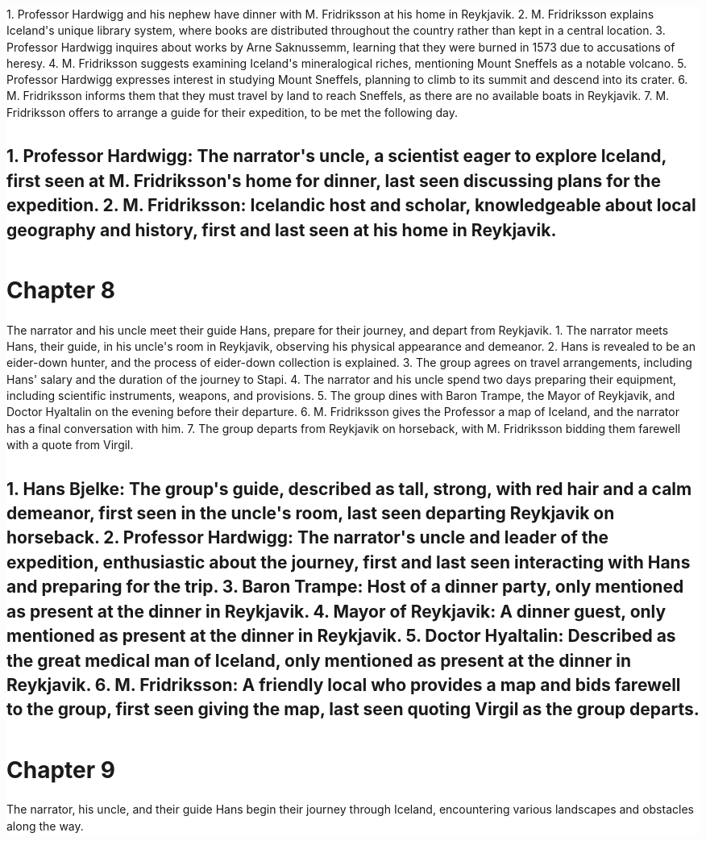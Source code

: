 <events>
1. Professor Hardwigg and his nephew have dinner with M. Fridriksson at his home in Reykjavik.
2. M. Fridriksson explains Iceland's unique library system, where books are distributed throughout the country rather than kept in a central location.
3. Professor Hardwigg inquires about works by Arne Saknussemm, learning that they were burned in 1573 due to accusations of heresy.
4. M. Fridriksson suggests examining Iceland's mineralogical riches, mentioning Mount Sneffels as a notable volcano.
5. Professor Hardwigg expresses interest in studying Mount Sneffels, planning to climb to its summit and descend into its crater.
6. M. Fridriksson informs them that they must travel by land to reach Sneffels, as there are no available boats in Reykjavik.
7. M. Fridriksson offers to arrange a guide for their expedition, to be met the following day.
</events>

<characters>1. Professor Hardwigg: The narrator's uncle, a scientist eager to explore Iceland, first seen at M. Fridriksson's home for dinner, last seen discussing plans for the expedition.
2. M. Fridriksson: Icelandic host and scholar, knowledgeable about local geography and history, first and last seen at his home in Reykjavik.</characters>
----------------
# Chapter 8
<synopsis>
The narrator and his uncle meet their guide Hans, prepare for their journey, and depart from Reykjavik.
</synopsis>

<events>
1. The narrator meets Hans, their guide, in his uncle's room in Reykjavik, observing his physical appearance and demeanor.
2. Hans is revealed to be an eider-down hunter, and the process of eider-down collection is explained.
3. The group agrees on travel arrangements, including Hans' salary and the duration of the journey to Stapi.
4. The narrator and his uncle spend two days preparing their equipment, including scientific instruments, weapons, and provisions.
5. The group dines with Baron Trampe, the Mayor of Reykjavik, and Doctor Hyaltalin on the evening before their departure.
6. M. Fridriksson gives the Professor a map of Iceland, and the narrator has a final conversation with him.
7. The group departs from Reykjavik on horseback, with M. Fridriksson bidding them farewell with a quote from Virgil.
</events>

<characters>1. Hans Bjelke: The group's guide, described as tall, strong, with red hair and a calm demeanor, first seen in the uncle's room, last seen departing Reykjavik on horseback.
2. Professor Hardwigg: The narrator's uncle and leader of the expedition, enthusiastic about the journey, first and last seen interacting with Hans and preparing for the trip.
3. Baron Trampe: Host of a dinner party, only mentioned as present at the dinner in Reykjavik.
4. Mayor of Reykjavik: A dinner guest, only mentioned as present at the dinner in Reykjavik.
5. Doctor Hyaltalin: Described as the great medical man of Iceland, only mentioned as present at the dinner in Reykjavik.
6. M. Fridriksson: A friendly local who provides a map and bids farewell to the group, first seen giving the map, last seen quoting Virgil as the group departs.</characters>
----------------
# Chapter 9
<synopsis>
The narrator, his uncle, and their guide Hans begin their journey through Iceland, encountering various landscapes and obstacles along the way.
</synopsis>
